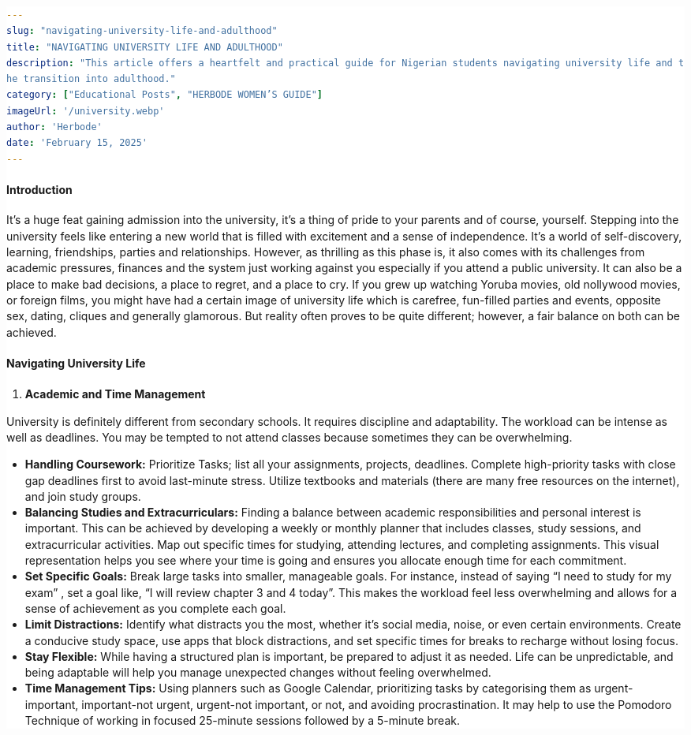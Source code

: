 ```yaml
---
slug: "navigating-university-life-and-adulthood"
title: "NAVIGATING UNIVERSITY LIFE AND ADULTHOOD"
description: "This article offers a heartfelt and practical guide for Nigerian students navigating university life and the transition into adulthood."
category: ["Educational Posts", "HERBODE WOMEN’S GUIDE"]
imageUrl: '/university.webp'
author: 'Herbode'
date: 'February 15, 2025'
---
```


#### Introduction

It’s a huge feat gaining admission into the university, it’s a thing of pride to your parents and of course, yourself. Stepping into the university feels like entering a new world that is filled with excitement and a sense of independence. It’s a world of self-discovery, learning, friendships, parties and relationships. However, as thrilling as this phase is, it also comes with its challenges from academic pressures, finances and the system just working against you especially if you attend a public university.  It can also be a place to make bad decisions, a place to regret, and a place to cry. If you grew up watching Yoruba movies, old nollywood movies, or foreign films, you might have had a certain image of university life which is carefree, fun-filled parties and events, opposite sex, dating, cliques and generally glamorous. But reality often proves to be quite different; however, a fair balance on both can be achieved. 

#### Navigating University Life

1. **Academic and Time Management**

University is definitely different from secondary schools. It requires discipline and adaptability. The workload can be intense as well as deadlines. You may be tempted to not attend classes because sometimes they can be overwhelming.

  - **Handling Coursework:** Prioritize Tasks; list all your assignments, projects, deadlines. Complete high-priority tasks with close gap deadlines first to avoid last-minute stress. Utilize textbooks and materials (there are many free resources on the internet), and join study groups.
  - **Balancing Studies and Extracurriculars:** Finding a balance between academic responsibilities and personal interest is important. This can be achieved by developing a weekly or monthly planner that includes classes, study sessions, and extracurricular activities. Map out specific times for studying, attending lectures, and completing assignments. This visual representation helps you see where your time is going and ensures you allocate enough time for each commitment.
  - **Set Specific Goals:**  Break large tasks into smaller, manageable goals. For instance, instead of saying “I need to study for my exam” , set a goal like, “I will review chapter 3 and 4 today”. This makes the workload feel less overwhelming and allows for a sense of achievement as you complete each goal.
  - **Limit Distractions:** Identify what distracts you the most, whether it’s social media, noise, or even certain environments. Create a conducive study space, use apps that block distractions, and set specific times for breaks to recharge without losing focus.
  - **Stay Flexible:** While having a structured plan is important, be prepared to adjust it as needed. Life can be unpredictable, and being adaptable will help you manage unexpected changes without feeling overwhelmed.
  - **Time Management Tips:** Using planners such as Google Calendar, prioritizing tasks by categorising them as urgent-important, important-not urgent, urgent-not important, or not, and avoiding procrastination. It may help to use the Pomodoro Technique of working in focused 25-minute sessions followed by a 5-minute break.
